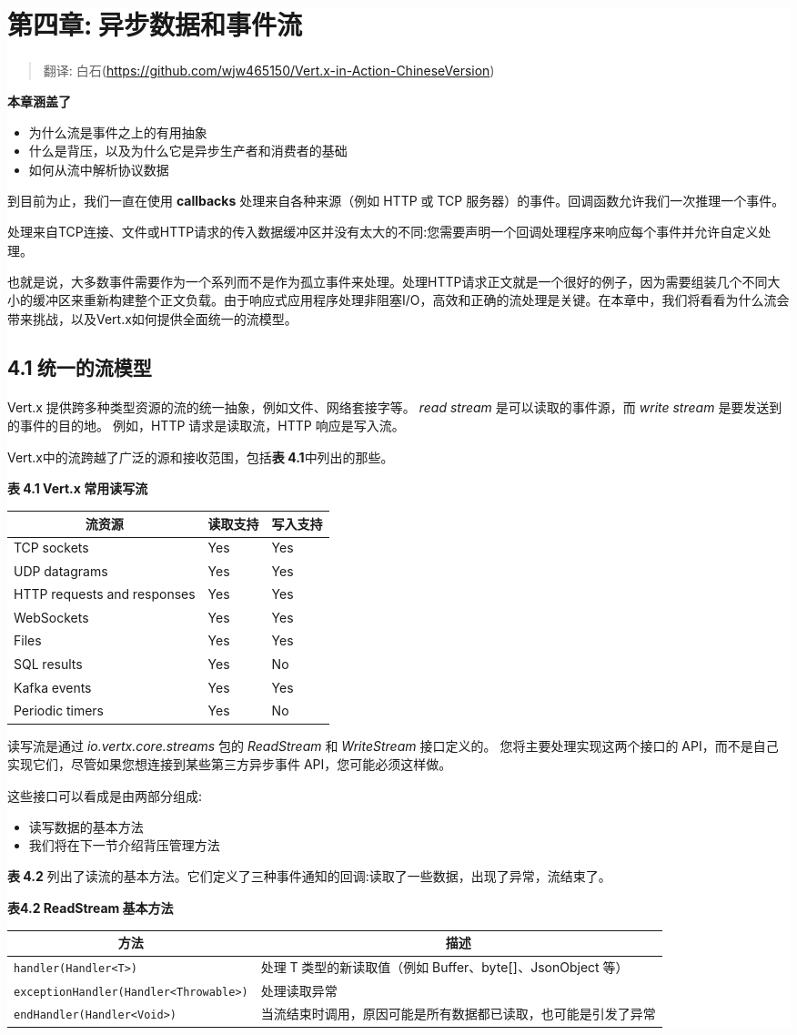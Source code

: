 # 第四章: 异步数据和事件流

> 翻译: 白石(https://github.com/wjw465150/Vert.x-in-Action-ChineseVersion)

**本章涵盖了**

  - 为什么流是事件之上的有用抽象
  - 什么是背压，以及为什么它是异步生产者和消费者的基础
  - 如何从流中解析协议数据

到目前为止，我们一直在使用 **callbacks** 处理来自各种来源（例如 HTTP 或 TCP 服务器）的事件。回调函数允许我们一次推理一个事件。

处理来自TCP连接、文件或HTTP请求的传入数据缓冲区并没有太大的不同:您需要声明一个回调处理程序来响应每个事件并允许自定义处理。

也就是说，大多数事件需要作为一个系列而不是作为孤立事件来处理。处理HTTP请求正文就是一个很好的例子，因为需要组装几个不同大小的缓冲区来重新构建整个正文负载。由于响应式应用程序处理非阻塞I/O，高效和正确的流处理是关键。在本章中，我们将看看为什么流会带来挑战，以及Vert.x如何提供全面统一的流模型。

## 4.1 统一的流模型

Vert.x 提供跨多种类型资源的流的统一抽象，例如文件、网络套接字等。 *read stream* 是可以读取的事件源，而 *write stream* 是要发送到的事件的目的地。 例如，HTTP 请求是读取流，HTTP 响应是写入流。

Vert.x中的流跨越了广泛的源和接收范围，包括**表 4.1**中列出的那些。

**表 4.1 Vert.x 常用读写流**

| **流资源**  | **读取支持** | **写入支持** |
| --------------------------- | ---------------- | --------------------- |
| TCP sockets                 | Yes              | Yes                   |
| UDP datagrams               | Yes              | Yes                   |
| HTTP requests and responses | Yes              | Yes                   |
| WebSockets                  | Yes              | Yes                   |
| Files                       | Yes              | Yes                   |
| SQL results                 | Yes              | No                    |
| Kafka events                | Yes              | Yes                   |
| Periodic timers             | Yes              | No                    |

读写流是通过 *io.vertx.core.streams* 包的 *ReadStream* 和 *WriteStream* 接口定义的。 您将主要处理实现这两个接口的 API，而不是自己实现它们，尽管如果您想连接到某些第三方异步事件 API，您可能必须这样做。

这些接口可以看成是由两部分组成:
  - 读写数据的基本方法
  - 我们将在下一节介绍背压管理方法

**表 4.2** 列出了读流的基本方法。它们定义了三种事件通知的回调:读取了一些数据，出现了异常，流结束了。

**表4.2 ReadStream 基本方法**

| **方法**                               | **描述**                                                     |
| -------------------------------------- | ------------------------------------------------------------ |
| `handler(Handler<T>)`                  | 处理 T 类型的新读取值（例如 Buffer、byte[]、JsonObject 等）  |
| `exceptionHandler(Handler<Throwable>)` | 处理读取异常                                                 |
| `endHandler(Handler<Void>)`            | 当流结束时调用，原因可能是所有数据都已读取，也可能是引发了异常 |
